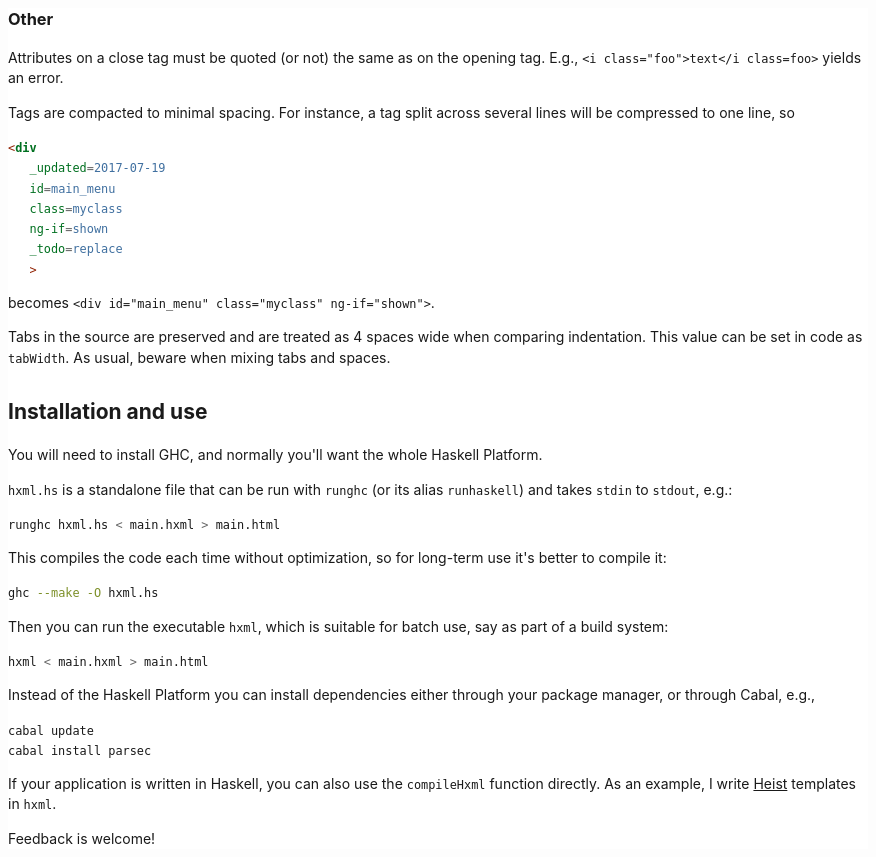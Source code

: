 ###  Other

Attributes on a close tag must be quoted (or not) the same as on
the opening tag.  E.g., `<i class="foo">text</i class=foo>` yields
an error.

Tags are compacted to minimal spacing.  For instance, a tag split
across several lines will be compressed to one line, so

```html
<div
   _updated=2017-07-19
   id=main_menu
   class=myclass
   ng-if=shown
   _todo=replace
   >
```

becomes `<div id="main_menu" class="myclass" ng-if="shown">`.

Tabs in the source are preserved and are treated as 4 spaces wide when
comparing indentation.  This value can be set in code as `tabWidth`.
As usual, beware when mixing tabs and spaces.


##  Installation and use

You will need to install GHC, and normally you'll want the whole
Haskell Platform.

`hxml.hs` is a standalone file that can be run with `runghc` (or its
alias `runhaskell`) and takes `stdin` to `stdout`, e.g.:

```bash
runghc hxml.hs < main.hxml > main.html
```

This compiles the code each time without optimization, so for long-term
use it's better to compile it:

```bash
ghc --make -O hxml.hs
```

Then you can run the executable `hxml`, which is suitable for batch
use, say as part of a build system:

```bash
hxml < main.hxml > main.html
```

Instead of the Haskell Platform you can install dependencies either
through your package manager, or through Cabal, e.g.,

```bash
cabal update
cabal install parsec
```

If your application is written in Haskell, you can also use
the `compileHxml` function directly.  As an example, I write
[Heist](https://hackage.haskell.org/package/heist) templates in `hxml`.

Feedback is welcome!
